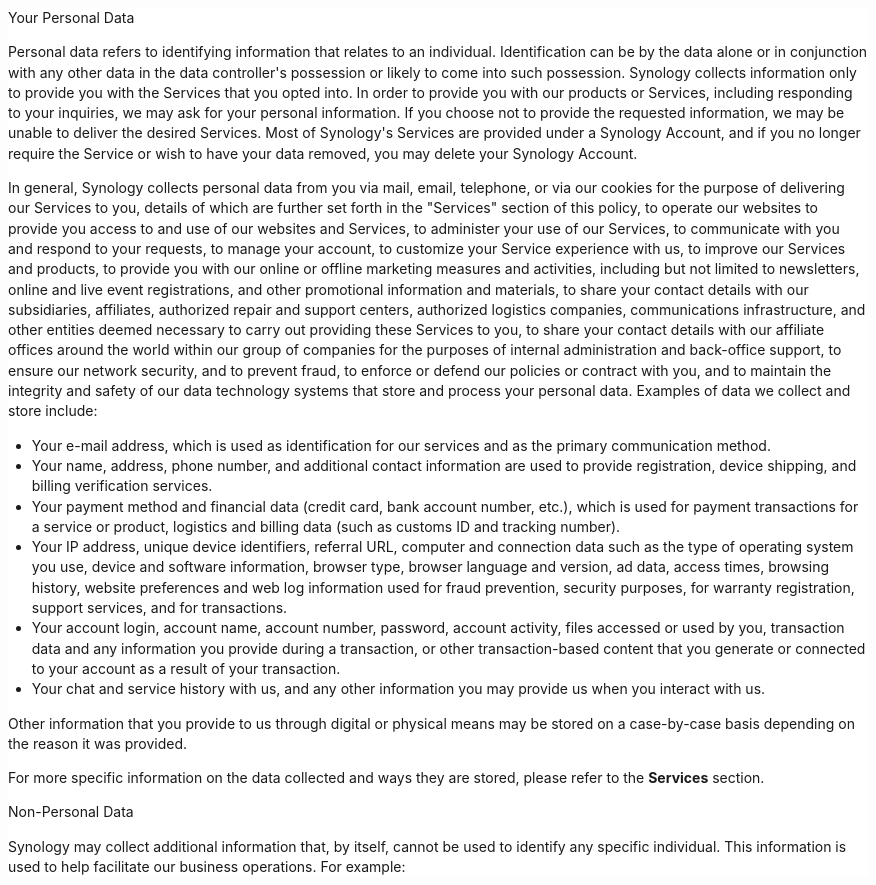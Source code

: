 Your Personal Data

Personal data refers to identifying information that relates to an individual. Identification can be by the data alone or in conjunction with any other data in the data controller's possession or likely to come into such possession. Synology collects information only to provide you with the Services that you opted into. In order to provide you with our products or Services, including responding to your inquiries, we may ask for your personal information. If you choose not to provide the requested information, we may be unable to deliver the desired Services. Most of Synology's Services are provided under a Synology Account, and if you no longer require the Service or wish to have your data removed, you may delete your Synology Account.

In general, Synology collects personal data from you via mail, email, telephone, or via our cookies for the purpose of delivering our Services to you, details of which are further set forth in the "Services" section of this policy, to operate our websites to provide you access to and use of our websites and Services, to administer your use of our Services, to communicate with you and respond to your requests, to manage your account, to customize your Service experience with us, to improve our Services and products, to provide you with our online or offline marketing measures and activities, including but not limited to newsletters, online and live event registrations, and other promotional information and materials, to share your contact details with our subsidiaries, affiliates, authorized repair and support centers, authorized logistics companies, communications infrastructure, and other entities deemed necessary to carry out providing these Services to you, to share your contact details with our affiliate offices around the world within our group of companies for the purposes of internal administration and back-office support, to ensure our network security, and to prevent fraud, to enforce or defend our policies or contract with you, and to maintain the integrity and safety of our data technology systems that store and process your personal data. Examples of data we collect and store include:

*   Your e-mail address, which is used as identification for our services and as the primary communication method.
*   Your name, address, phone number, and additional contact information are used to provide registration, device shipping, and billing verification services.
*   Your payment method and financial data (credit card, bank account number, etc.), which is used for payment transactions for a service or product, logistics and billing data (such as customs ID and tracking number).
*   Your IP address, unique device identifiers, referral URL, computer and connection data such as the type of operating system you use, device and software information, browser type, browser language and version, ad data, access times, browsing history, website preferences and web log information used for fraud prevention, security purposes, for warranty registration, support services, and for transactions.
*   Your account login, account name, account number, password, account activity, files accessed or used by you, transaction data and any information you provide during a transaction, or other transaction-based content that you generate or connected to your account as a result of your transaction.
*   Your chat and service history with us, and any other information you may provide us when you interact with us.

Other information that you provide to us through digital or physical means may be stored on a case-by-case basis depending on the reason it was provided.

For more specific information on the data collected and ways they are stored, please refer to the **Services** section.

Non-Personal Data

Synology may collect additional information that, by itself, cannot be used to identify any specific individual. This information is used to help facilitate our business operations. For example:
